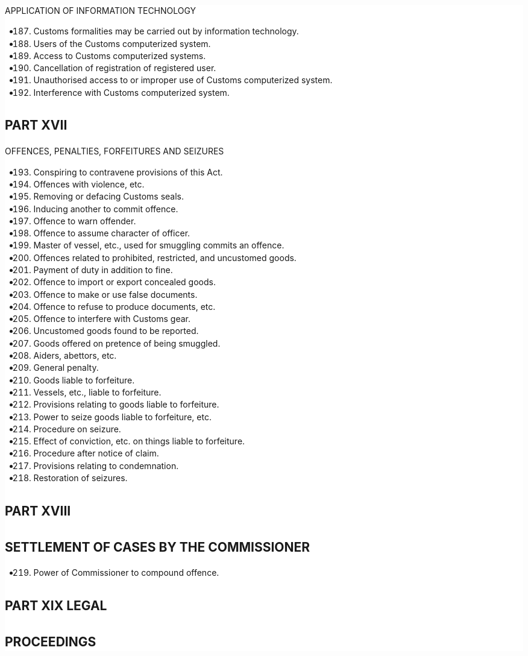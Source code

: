 APPLICATION OF INFORMATION TECHNOLOGY

- 187. Customs formalities may be carried out by information technology.
- 188. Users of the Customs computerized system.
- 189. Access to Customs computerized systems.
- 190. Cancellation of registration of registered user.
- 191. Unauthorised access to or improper use of Customs computerized system.
- 192. Interference with Customs computerized system.

## PART XVII

OFFENCES, PENALTIES, FORFEITURES AND SEIZURES

- 193. Conspiring to contravene provisions of this Act.
- 194. Offences with violence, etc.
- 195. Removing or defacing Customs seals.
- 196. Inducing another to commit offence.
- 197. Offence to warn offender.
- 198. Offence to assume character of officer.
- 199. Master of vessel, etc., used for smuggling commits an offence.
- 200. Offences related to prohibited, restricted, and uncustomed goods.
- 201. Payment of duty in addition to fine.
- 202. Offence to import or export concealed goods.
- 203. Offence to make or use false documents.
- 204. Offence to refuse to produce documents, etc.
- 205. Offence to interfere with Customs gear.
- 206. Uncustomed goods found to be reported.
- 207. Goods offered on pretence of being smuggled.
- 208. Aiders, abettors, etc.
- 209. General penalty.
- 210. Goods liable to forfeiture.
- 211. Vessels, etc., liable to forfeiture.
- 212. Provisions relating to goods liable to forfeiture.
- 213. Power to seize goods liable to forfeiture, etc.
- 214. Procedure on seizure.

- 215. Effect of conviction, etc. on things liable to forfeiture.
- 216. Procedure after notice of claim.
- 217. Provisions relating to condemnation.
- 218. Restoration of seizures.

## PART XVIII

## SETTLEMENT OF CASES BY THE COMMISSIONER

- 219. Power of Commissioner to compound offence.

## PART XIX LEGAL

## PROCEEDINGS
